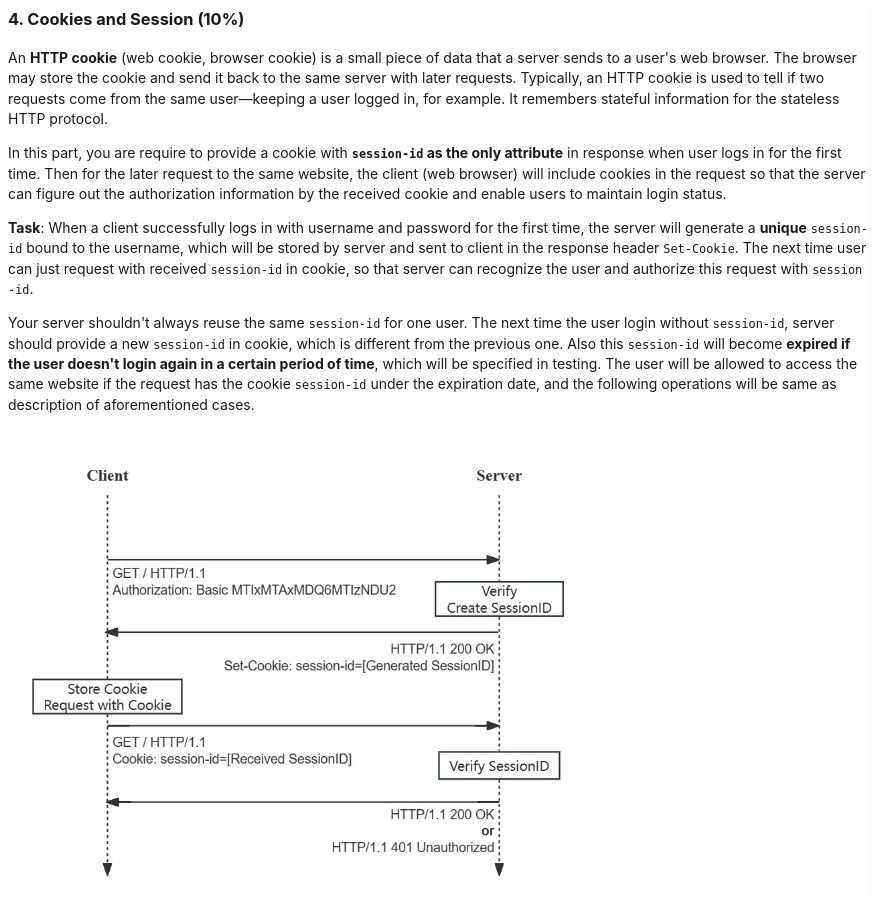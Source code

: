 

### 4. Cookies and Session (10%)

An **HTTP cookie** (web cookie, browser cookie) is a small piece of data that a server sends to a user's web browser. The browser may store the cookie and send it back to the same server with later requests. Typically, an HTTP cookie is used to tell if two requests come from the same user—keeping a user logged in, for example. It remembers stateful information for the stateless HTTP protocol.

In this part, you are require to provide a cookie with **`session-id` as the only attribute** in response when user logs in for the first time. Then for the later request to the same website, the client (web browser) will include cookies in the request so that the server can figure out the authorization information by the received cookie and enable users to maintain login status.

**Task**: When a client successfully logs in with username and password for the first time, the server will generate a **unique** `session-id` bound to the username, which will be stored by server and sent to client in the response header `Set-Cookie`. The next time user can just request with received `session-id` in cookie, so that server can recognize the user and authorize this request with `session-id`. 

Your server shouldn't always reuse the same `session-id` for one user. The next time the user login without `session-id`, server should provide a new `session-id` in cookie, which is different from the previous one. Also this `session-id` will become **expired if the user doesn't login again in a certain period of time**, which will be specified in testing. The user will be allowed to access the same website if the request has the cookie `session-id` under the expiration date, and the following operations will be same as description of aforementioned cases.

<img src="cookie_and_session.jpg" alt="UML" style="zoom: 67%;" />
